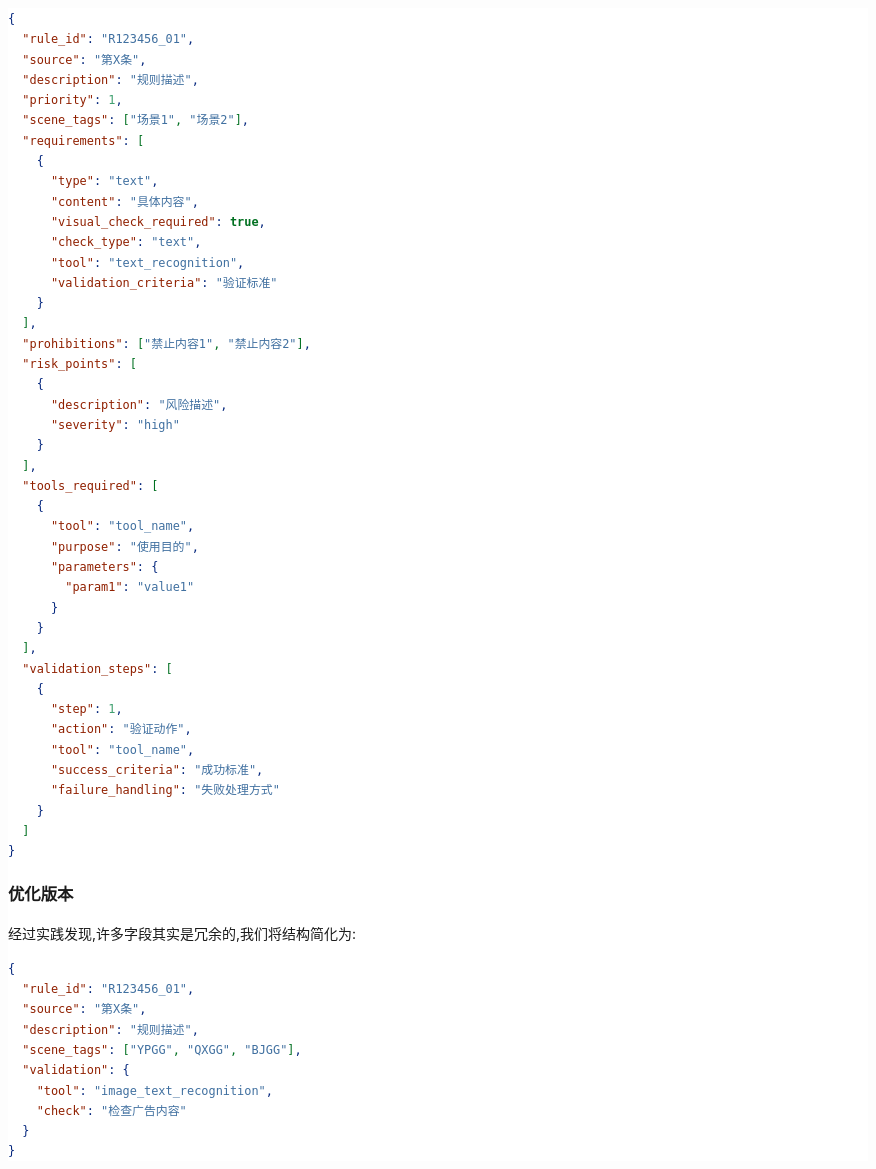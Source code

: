 ```json
{
  "rule_id": "R123456_01",
  "source": "第X条",
  "description": "规则描述",
  "priority": 1,
  "scene_tags": ["场景1", "场景2"],
  "requirements": [
    {
      "type": "text",
      "content": "具体内容",
      "visual_check_required": true,
      "check_type": "text",
      "tool": "text_recognition",
      "validation_criteria": "验证标准"
    }
  ],
  "prohibitions": ["禁止内容1", "禁止内容2"],
  "risk_points": [
    {
      "description": "风险描述",
      "severity": "high"
    }
  ],
  "tools_required": [
    {
      "tool": "tool_name",
      "purpose": "使用目的",
      "parameters": {
        "param1": "value1"
      }
    }
  ],
  "validation_steps": [
    {
      "step": 1,
      "action": "验证动作",
      "tool": "tool_name",
      "success_criteria": "成功标准",
      "failure_handling": "失败处理方式"
    }
  ]
}
```

### 优化版本

经过实践发现,许多字段其实是冗余的,我们将结构简化为:

```json
{
  "rule_id": "R123456_01",
  "source": "第X条",
  "description": "规则描述",
  "scene_tags": ["YPGG", "QXGG", "BJGG"],
  "validation": {
    "tool": "image_text_recognition",
    "check": "检查广告内容"
  }
}
```
